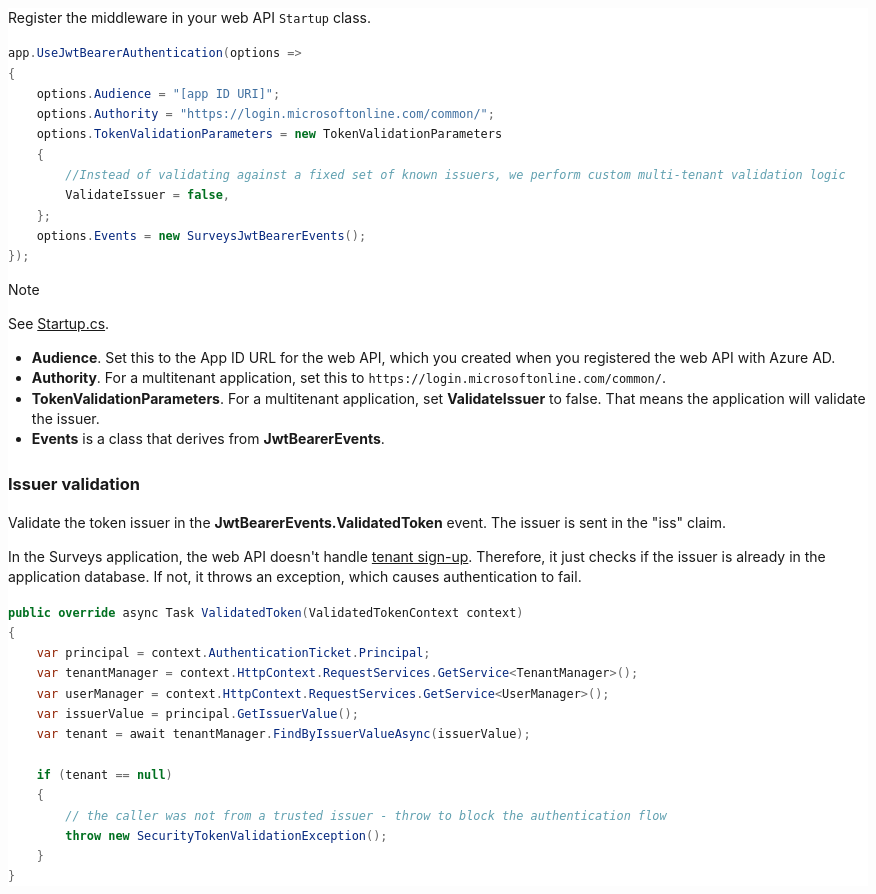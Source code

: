 Register the middleware in your web API `Startup` class.

```csharp
app.UseJwtBearerAuthentication(options =>
{
    options.Audience = "[app ID URI]";
    options.Authority = "https://login.microsoftonline.com/common/";
    options.TokenValidationParameters = new TokenValidationParameters
    {
        //Instead of validating against a fixed set of known issuers, we perform custom multi-tenant validation logic
        ValidateIssuer = false,
    };
    options.Events = new SurveysJwtBearerEvents();
});
```

> [!NOTE]
> See [Startup.cs](https://github.com/Azure-Samples/guidance-identity-management-for-multitenant-apps/blob/master/src/Tailspin.Surveys.WebAPI/Startup.cs).
> 
> 

* **Audience**. Set this to the App ID URL for the web API, which you created when you registered the web API with Azure AD.
* **Authority**. For a multitenant application, set this to `https://login.microsoftonline.com/common/`.
* **TokenValidationParameters**. For a multitenant application, set **ValidateIssuer** to false. That means the application will validate the issuer.
* **Events** is a class that derives from **JwtBearerEvents**.

### Issuer validation
Validate the token issuer in the **JwtBearerEvents.ValidatedToken** event. The issuer is sent in the "iss" claim.

In the Surveys application, the web API doesn't handle [tenant sign-up](guidance-multitenant-identity-signup.md). Therefore, it just checks if the issuer is already in the application database. If not, it throws an exception, which causes authentication to fail.

```csharp
public override async Task ValidatedToken(ValidatedTokenContext context)
{
    var principal = context.AuthenticationTicket.Principal;
    var tenantManager = context.HttpContext.RequestServices.GetService<TenantManager>();
    var userManager = context.HttpContext.RequestServices.GetService<UserManager>();
    var issuerValue = principal.GetIssuerValue();
    var tenant = await tenantManager.FindByIssuerValueAsync(issuerValue);

    if (tenant == null)
    {
        // the caller was not from a trusted issuer - throw to block the authentication flow
        throw new SecurityTokenValidationException();
    }
}
```


[ADAL]: https://msdn.microsoft.com/library/azure/jj573266.aspx
[JwtBearer]: https://www.nuget.org/packages/Microsoft.AspNet.Authentication.JwtBearer
[part of a series]: guidance-multitenant-identity.md
[Tailspin Surveys]: guidance-multitenant-identity-tailspin.md
[IdentityServer3]: https://github.com/IdentityServer/IdentityServer3
[Register the web API in Azure AD]: https://github.com/Azure-Samples/guidance-identity-management-for-multitenant-apps/blob/master/docs/running-the-app.md#register-the-surveys-web-api
[Update the application manifests]: https://github.com/Azure-Samples/guidance-identity-management-for-multitenant-apps/blob/master/docs/running-the-app.md#update-the-application-manifests
[Give the web application permission to call the web API]: https://github.com/Azure-Samples/guidance-identity-management-for-multitenant-apps/blob/master/docs/running-the-app.md#give-the-web-app-permissions-to-call-the-web-api
[Token caching]: guidance-multitenant-identity-token-cache.md
[HttpClientExtensions.cs]: https://github.com/Azure-Samples/guidance-identity-management-for-multitenant-apps/blob/master/src/Tailspin.Surveys.Common/HttpClientExtensions.cs
[Startup.cs]: https://github.com/Azure-Samples/guidance-identity-management-for-multitenant-apps/blob/master/src/Tailspin.Surveys.WebAPI/Startup.cs
[tenant sign-up]: guidance-multitenant-identity-signup.md
[SurveysJwtBearerEvents.cs]: https://github.com/Azure-Samples/guidance-identity-management-for-multitenant-apps/blob/master/src/Tailspin.Surveys.WebAPI/SurveyJwtBearerEvents.cs
[claims transformation]: guidance-multitenant-identity-claims.md#claims-transformations
[Authorization]: guidance-multitenant-identity-authorize.md
[sample application]: https://github.com/Azure-Samples/guidance-identity-management-for-multitenant-apps
[token cache]: guidance-multitenant-identity-token-cache.md